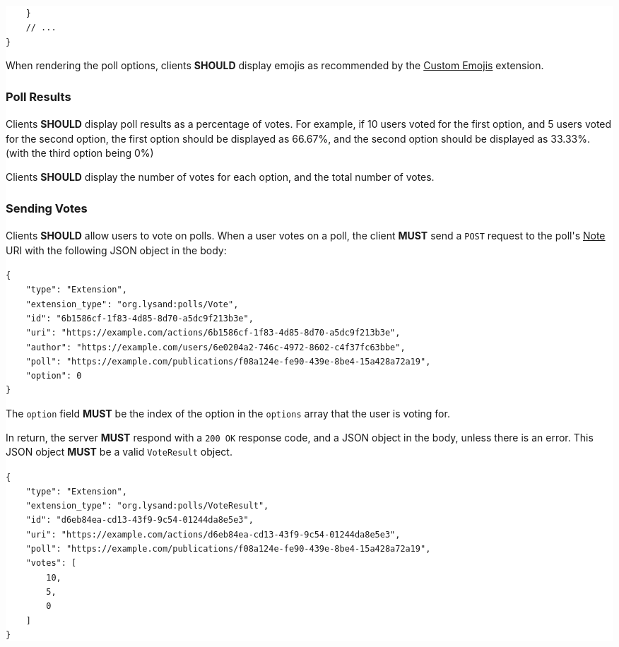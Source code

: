 ```json5
    }
    // ...
}
```

When rendering the poll options, clients **SHOULD** display emojis as recommended by the [Custom Emojis](./custom-emojis) extension.

### Poll Results

Clients **SHOULD** display poll results as a percentage of votes. For example, if 10 users voted for the first option, and 5 users voted for the second option, the first option should be displayed as 66.67%, and the second option should be displayed as 33.33%. (with the third option being 0%)

Clients **SHOULD** display the number of votes for each option, and the total number of votes.

###  Sending Votes

Clients **SHOULD** allow users to vote on polls. When a user votes on a poll, the client **MUST** send a `POST` request to the poll's [Note](../objects/note) URI with the following JSON object in the body:

```json5
{
    "type": "Extension",
    "extension_type": "org.lysand:polls/Vote",
    "id": "6b1586cf-1f83-4d85-8d70-a5dc9f213b3e",
    "uri": "https://example.com/actions/6b1586cf-1f83-4d85-8d70-a5dc9f213b3e",
    "author": "https://example.com/users/6e0204a2-746c-4972-8602-c4f37fc63bbe",
    "poll": "https://example.com/publications/f08a124e-fe90-439e-8be4-15a428a72a19",
    "option": 0
}
```

The `option` field **MUST** be the index of the option in the `options` array that the user is voting for.

In return, the server **MUST** respond with a `200 OK` response code, and a JSON object in the body, unless there is an error. This JSON object **MUST** be a valid `VoteResult` object.

```json5
{
    "type": "Extension",
    "extension_type": "org.lysand:polls/VoteResult",
    "id": "d6eb84ea-cd13-43f9-9c54-01244da8e5e3",
    "uri": "https://example.com/actions/d6eb84ea-cd13-43f9-9c54-01244da8e5e3",
    "poll": "https://example.com/publications/f08a124e-fe90-439e-8be4-15a428a72a19",
    "votes": [
        10,
        5,
        0
    ]
}
```
